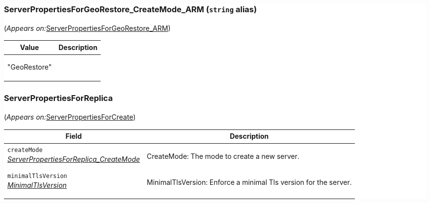 <h3 id="dbformariadb.azure.com/v1api20180601.ServerPropertiesForGeoRestore_CreateMode_ARM">ServerPropertiesForGeoRestore_CreateMode_ARM
(<code>string</code> alias)</h3>
<p>
(<em>Appears on:</em><a href="#dbformariadb.azure.com/v1api20180601.ServerPropertiesForGeoRestore_ARM">ServerPropertiesForGeoRestore_ARM</a>)
</p>
<div>
</div>
<table>
<thead>
<tr>
<th>Value</th>
<th>Description</th>
</tr>
</thead>
<tbody><tr><td><p>&#34;GeoRestore&#34;</p></td>
<td></td>
</tr></tbody>
</table>
<h3 id="dbformariadb.azure.com/v1api20180601.ServerPropertiesForReplica">ServerPropertiesForReplica
</h3>
<p>
(<em>Appears on:</em><a href="#dbformariadb.azure.com/v1api20180601.ServerPropertiesForCreate">ServerPropertiesForCreate</a>)
</p>
<div>
</div>
<table>
<thead>
<tr>
<th>Field</th>
<th>Description</th>
</tr>
</thead>
<tbody>
<tr>
<td>
<code>createMode</code><br/>
<em>
<a href="#dbformariadb.azure.com/v1api20180601.ServerPropertiesForReplica_CreateMode">
ServerPropertiesForReplica_CreateMode
</a>
</em>
</td>
<td>
<p>CreateMode: The mode to create a new server.</p>
</td>
</tr>
<tr>
<td>
<code>minimalTlsVersion</code><br/>
<em>
<a href="#dbformariadb.azure.com/v1api20180601.MinimalTlsVersion">
MinimalTlsVersion
</a>
</em>
</td>
<td>
<p>MinimalTlsVersion: Enforce a minimal Tls version for the server.</p>
</td>
</tr>
<tr>
<td>
